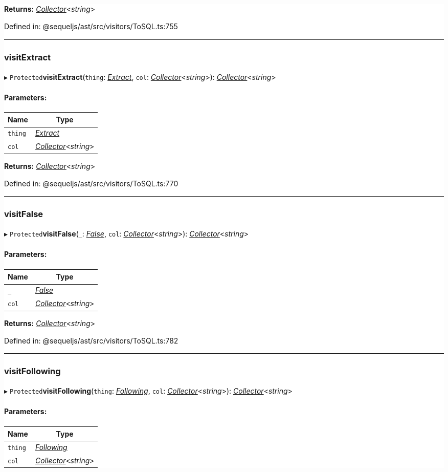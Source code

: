 **Returns:** [_Collector_](../interfaces/collectors.collector.md)<_string_\>

Defined in: @sequeljs/ast/src/visitors/ToSQL.ts:755

---

### visitExtract

▸ `Protected`**visitExtract**(`thing`: [_Extract_](nodes.extract.md), `col`:
[_Collector_](../interfaces/collectors.collector.md)<_string_\>):
[_Collector_](../interfaces/collectors.collector.md)<_string_\>

#### Parameters:

| Name    | Type                                                            |
| ------- | --------------------------------------------------------------- |
| `thing` | [_Extract_](nodes.extract.md)                                   |
| `col`   | [_Collector_](../interfaces/collectors.collector.md)<_string_\> |

**Returns:** [_Collector_](../interfaces/collectors.collector.md)<_string_\>

Defined in: @sequeljs/ast/src/visitors/ToSQL.ts:770

---

### visitFalse

▸ `Protected`**visitFalse**(`_`: [_False_](nodes.false.md), `col`:
[_Collector_](../interfaces/collectors.collector.md)<_string_\>):
[_Collector_](../interfaces/collectors.collector.md)<_string_\>

#### Parameters:

| Name  | Type                                                            |
| ----- | --------------------------------------------------------------- |
| `_`   | [_False_](nodes.false.md)                                       |
| `col` | [_Collector_](../interfaces/collectors.collector.md)<_string_\> |

**Returns:** [_Collector_](../interfaces/collectors.collector.md)<_string_\>

Defined in: @sequeljs/ast/src/visitors/ToSQL.ts:782

---

### visitFollowing

▸ `Protected`**visitFollowing**(`thing`: [_Following_](nodes.following.md),
`col`: [_Collector_](../interfaces/collectors.collector.md)<_string_\>):
[_Collector_](../interfaces/collectors.collector.md)<_string_\>

#### Parameters:

| Name    | Type                                                            |
| ------- | --------------------------------------------------------------- |
| `thing` | [_Following_](nodes.following.md)                               |
| `col`   | [_Collector_](../interfaces/collectors.collector.md)<_string_\> |
